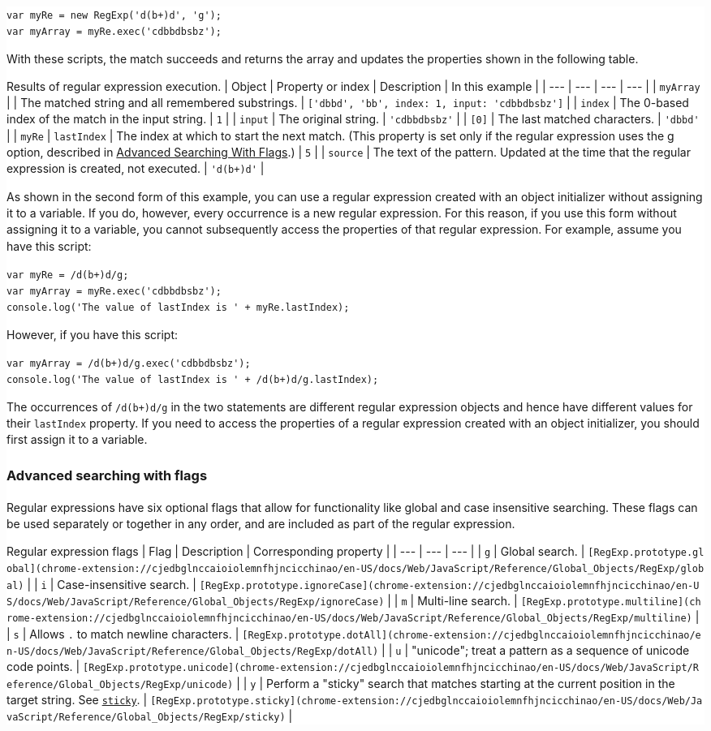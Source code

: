     var myRe = new RegExp('d(b+)d', 'g');
    var myArray = myRe.exec('cdbbdbsbz');

With these scripts, the match succeeds and returns the array and updates the properties shown in the following table.

Results of regular expression execution.
| Object | Property or index | Description | In this example |
| --- | --- | --- | --- |
| `myArray` | | The matched string and all remembered substrings. | `['dbbd', 'bb', index: 1, input: 'cdbbdbsbz']` |
| `index` | The 0-based index of the match in the input string. | `1` |
| `input` | The original string. | `'cdbbdbsbz'` |
| `[0]` | The last matched characters. | `'dbbd'` |
| `myRe` | `lastIndex` | The index at which to start the next match. (This property is set only if the regular expression uses the g option, described in [Advanced Searching With Flags](#Advanced_searching_with_flags).) | `5` |
| `source` | The text of the pattern. Updated at the time that the regular expression is created, not executed. | `'d(b+)d'` |

As shown in the second form of this example, you can use a regular expression created with an object initializer without assigning it to a variable. If you do, however, every occurrence is a new regular expression. For this reason, if you use this form without assigning it to a variable, you cannot subsequently access the properties of that regular expression. For example, assume you have this script:

    var myRe = /d(b+)d/g;
    var myArray = myRe.exec('cdbbdbsbz');
    console.log('The value of lastIndex is ' + myRe.lastIndex);

However, if you have this script:

    var myArray = /d(b+)d/g.exec('cdbbdbsbz');
    console.log('The value of lastIndex is ' + /d(b+)d/g.lastIndex);

The occurrences of `/d(b+)d/g` in the two statements are different regular expression objects and hence have different values for their `lastIndex` property. If you need to access the properties of a regular expression created with an object initializer, you should first assign it to a variable.

### Advanced searching with flags

Regular expressions have six optional flags that allow for functionality like global and case insensitive searching. These flags can be used separately or together in any order, and are included as part of the regular expression.

Regular expression flags
| Flag | Description | Corresponding property |
| --- | --- | --- |
| `g` | Global search. | `[RegExp.prototype.global](chrome-extension://cjedbglnccaioiolemnfhjncicchinao/en-US/docs/Web/JavaScript/Reference/Global_Objects/RegExp/global)` |
| `i` | Case-insensitive search. | `[RegExp.prototype.ignoreCase](chrome-extension://cjedbglnccaioiolemnfhjncicchinao/en-US/docs/Web/JavaScript/Reference/Global_Objects/RegExp/ignoreCase)` |
| `m` | Multi-line search. | `[RegExp.prototype.multiline](chrome-extension://cjedbglnccaioiolemnfhjncicchinao/en-US/docs/Web/JavaScript/Reference/Global_Objects/RegExp/multiline)` |
| `s` | Allows `.` to match newline characters. | `[RegExp.prototype.dotAll](chrome-extension://cjedbglnccaioiolemnfhjncicchinao/en-US/docs/Web/JavaScript/Reference/Global_Objects/RegExp/dotAll)` |
| `u` | "unicode"; treat a pattern as a sequence of unicode code points. | `[RegExp.prototype.unicode](chrome-extension://cjedbglnccaioiolemnfhjncicchinao/en-US/docs/Web/JavaScript/Reference/Global_Objects/RegExp/unicode)` |
| `y` | Perform a "sticky" search that matches starting at the current position in the target string. See [`sticky`](chrome-extension://cjedbglnccaioiolemnfhjncicchinao/en-US/docs/Web/JavaScript/Reference/Global_Objects/RegExp/sticky). | `[RegExp.prototype.sticky](chrome-extension://cjedbglnccaioiolemnfhjncicchinao/en-US/docs/Web/JavaScript/Reference/Global_Objects/RegExp/sticky)` |
